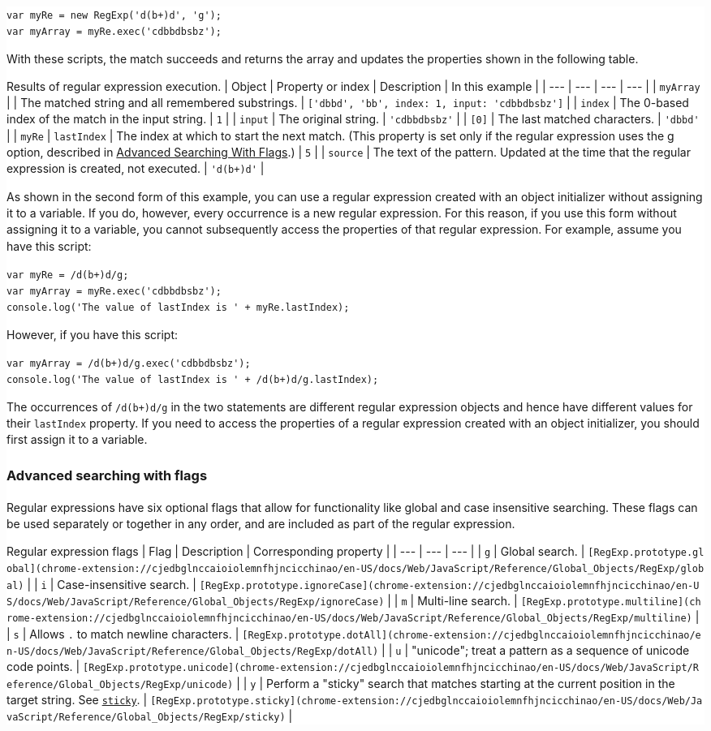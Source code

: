     var myRe = new RegExp('d(b+)d', 'g');
    var myArray = myRe.exec('cdbbdbsbz');

With these scripts, the match succeeds and returns the array and updates the properties shown in the following table.

Results of regular expression execution.
| Object | Property or index | Description | In this example |
| --- | --- | --- | --- |
| `myArray` | | The matched string and all remembered substrings. | `['dbbd', 'bb', index: 1, input: 'cdbbdbsbz']` |
| `index` | The 0-based index of the match in the input string. | `1` |
| `input` | The original string. | `'cdbbdbsbz'` |
| `[0]` | The last matched characters. | `'dbbd'` |
| `myRe` | `lastIndex` | The index at which to start the next match. (This property is set only if the regular expression uses the g option, described in [Advanced Searching With Flags](#Advanced_searching_with_flags).) | `5` |
| `source` | The text of the pattern. Updated at the time that the regular expression is created, not executed. | `'d(b+)d'` |

As shown in the second form of this example, you can use a regular expression created with an object initializer without assigning it to a variable. If you do, however, every occurrence is a new regular expression. For this reason, if you use this form without assigning it to a variable, you cannot subsequently access the properties of that regular expression. For example, assume you have this script:

    var myRe = /d(b+)d/g;
    var myArray = myRe.exec('cdbbdbsbz');
    console.log('The value of lastIndex is ' + myRe.lastIndex);

However, if you have this script:

    var myArray = /d(b+)d/g.exec('cdbbdbsbz');
    console.log('The value of lastIndex is ' + /d(b+)d/g.lastIndex);

The occurrences of `/d(b+)d/g` in the two statements are different regular expression objects and hence have different values for their `lastIndex` property. If you need to access the properties of a regular expression created with an object initializer, you should first assign it to a variable.

### Advanced searching with flags

Regular expressions have six optional flags that allow for functionality like global and case insensitive searching. These flags can be used separately or together in any order, and are included as part of the regular expression.

Regular expression flags
| Flag | Description | Corresponding property |
| --- | --- | --- |
| `g` | Global search. | `[RegExp.prototype.global](chrome-extension://cjedbglnccaioiolemnfhjncicchinao/en-US/docs/Web/JavaScript/Reference/Global_Objects/RegExp/global)` |
| `i` | Case-insensitive search. | `[RegExp.prototype.ignoreCase](chrome-extension://cjedbglnccaioiolemnfhjncicchinao/en-US/docs/Web/JavaScript/Reference/Global_Objects/RegExp/ignoreCase)` |
| `m` | Multi-line search. | `[RegExp.prototype.multiline](chrome-extension://cjedbglnccaioiolemnfhjncicchinao/en-US/docs/Web/JavaScript/Reference/Global_Objects/RegExp/multiline)` |
| `s` | Allows `.` to match newline characters. | `[RegExp.prototype.dotAll](chrome-extension://cjedbglnccaioiolemnfhjncicchinao/en-US/docs/Web/JavaScript/Reference/Global_Objects/RegExp/dotAll)` |
| `u` | "unicode"; treat a pattern as a sequence of unicode code points. | `[RegExp.prototype.unicode](chrome-extension://cjedbglnccaioiolemnfhjncicchinao/en-US/docs/Web/JavaScript/Reference/Global_Objects/RegExp/unicode)` |
| `y` | Perform a "sticky" search that matches starting at the current position in the target string. See [`sticky`](chrome-extension://cjedbglnccaioiolemnfhjncicchinao/en-US/docs/Web/JavaScript/Reference/Global_Objects/RegExp/sticky). | `[RegExp.prototype.sticky](chrome-extension://cjedbglnccaioiolemnfhjncicchinao/en-US/docs/Web/JavaScript/Reference/Global_Objects/RegExp/sticky)` |
